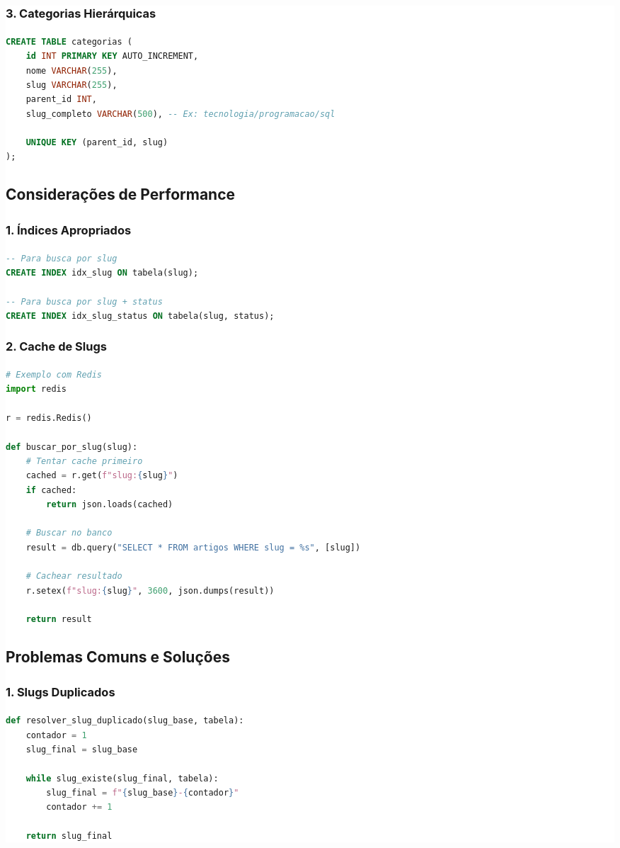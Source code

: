 ### 3. **Categorias Hierárquicas**
```sql
CREATE TABLE categorias (
    id INT PRIMARY KEY AUTO_INCREMENT,
    nome VARCHAR(255),
    slug VARCHAR(255),
    parent_id INT,
    slug_completo VARCHAR(500), -- Ex: tecnologia/programacao/sql
    
    UNIQUE KEY (parent_id, slug)
);
```

## Considerações de Performance

### 1. **Índices Apropriados**
```sql
-- Para busca por slug
CREATE INDEX idx_slug ON tabela(slug);

-- Para busca por slug + status
CREATE INDEX idx_slug_status ON tabela(slug, status);
```

### 2. **Cache de Slugs**
```python
# Exemplo com Redis
import redis

r = redis.Redis()

def buscar_por_slug(slug):
    # Tentar cache primeiro
    cached = r.get(f"slug:{slug}")
    if cached:
        return json.loads(cached)
    
    # Buscar no banco
    result = db.query("SELECT * FROM artigos WHERE slug = %s", [slug])
    
    # Cachear resultado
    r.setex(f"slug:{slug}", 3600, json.dumps(result))
    
    return result
```

## Problemas Comuns e Soluções

### 1. **Slugs Duplicados**
```python
def resolver_slug_duplicado(slug_base, tabela):
    contador = 1
    slug_final = slug_base
    
    while slug_existe(slug_final, tabela):
        slug_final = f"{slug_base}-{contador}"
        contador += 1
    
    return slug_final
```
